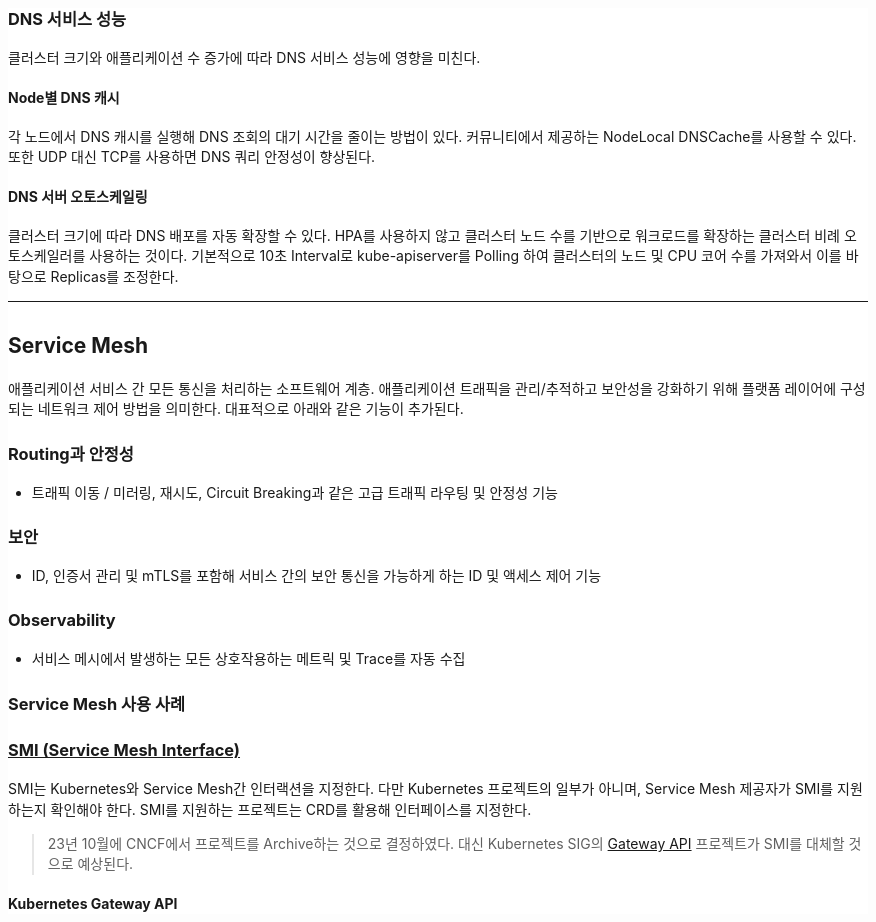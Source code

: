 ### DNS 서비스 성능

클러스터 크기와 애플리케이션 수 증가에 따라 DNS 서비스 성능에 영향을 미친다.

#### Node별 DNS 캐시

각 노드에서 DNS 캐시를 실행해 DNS 조회의 대기 시간을 줄이는 방법이 있다. 커뮤니티에서 제공하는 NodeLocal DNSCache를 사용할 수 있다. 또한 UDP 대신 TCP를 사용하면 DNS 쿼리 안정성이 향상된다.

#### DNS 서버 오토스케일링

클러스터 크기에 따라 DNS 배포를 자동 확장할 수 있다. HPA를 사용하지 않고 클러스터 노드 수를 기반으로 워크로드를 확장하는 클러스터 비례 오토스케일러를 사용하는 것이다. 기본적으로 10초 Interval로 kube-apiserver를 Polling 하여 클러스터의 노드 및 CPU 코어 수를 가져와서 이를 바탕으로 Replicas를 조정한다.

---

## Service Mesh

애플리케이션 서비스 간 모든 통신을 처리하는 소프트웨어 계층. 애플리케이션 트래픽을 관리/추적하고 보안성을 강화하기 위해 플랫폼 레이어에 구성되는 네트워크 제어 방법을 의미한다. 대표적으로 아래와 같은 기능이 추가된다.

### Routing과 안정성

- 트래픽 이동 / 미러링, 재시도, Circuit Breaking과 같은 고급 트래픽 라우팅 및 안정성 기능

### 보안

- ID, 인증서 관리 및 mTLS를 포함해 서비스 간의 보안 통신을 가능하게 하는 ID 및 액세스 제어 기능

### Observability

- 서비스 메시에서 발생하는 모든 상호작용하는 메트릭 및 Trace를 자동 수집

### Service Mesh 사용 사례

### [SMI (Service Mesh Interface)](https://smi-spec.io/)

SMI는 Kubernetes와 Service Mesh간 인터랙션을 지정한다. 다만 Kubernetes 프로젝트의 일부가 아니며, Service Mesh 제공자가 SMI를 지원하는지 확인해야 한다.
SMI를 지원하는 프로젝트는 CRD를 활용해 인터페이스를 지정한다.

> 23년 10월에 CNCF에서 프로젝트를 Archive하는 것으로 결정하였다. 대신 Kubernetes SIG의 [Gateway API](https://gateway-api.sigs.k8s.io/) 프로젝트가 SMI를 대체할 것으로 예상된다.

#### Kubernetes Gateway API
